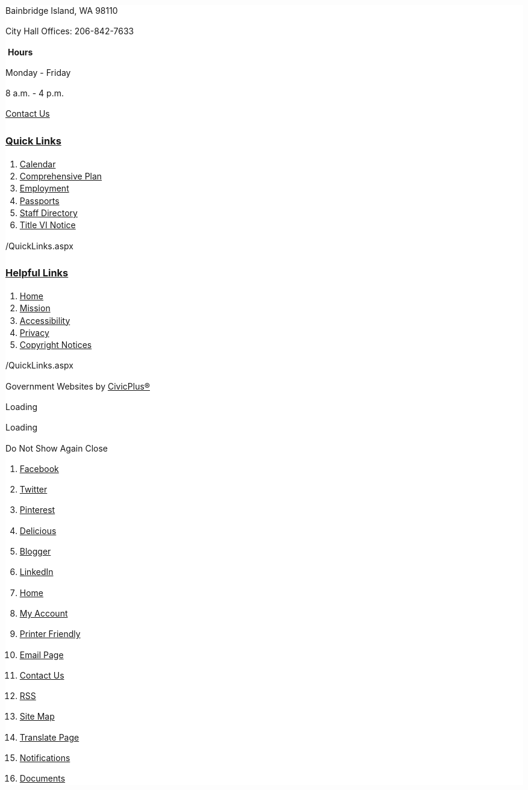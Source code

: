    Bainbridge Island, WA 98110
   
   City Hall Offices: 206-842-7633
   
    **Hours**
   
   Monday - Friday
   
   8 a.m. - 4 p.m.
   
   [Contact Us](https://bainbridgewa.gov/directory.aspx)

### [Quick Links](https://bainbridgewa.gov/QuickLinks.aspx?CID=95%2C92)

1. [Calendar](https://www.bainbridgewa.gov/calendar.aspx)
2. [Comprehensive Plan](https://www.bainbridgewa.gov/162/Comprehensive-Plan)
3. [Employment](https://www.bainbridgewa.gov/203/Human-Resources)
4. [Passports](https://www.bainbridgewa.gov/605/Passports)
5. [Staff Directory](https://www.bainbridgewa.gov/Directory.aspx)
6. [Title VI Notice](https://www.bainbridgewa.gov/740/Title-VI-Notice)

/QuickLinks.aspx

### [Helpful Links](https://bainbridgewa.gov/QuickLinks.aspx?CID=174)

1. [Home](https://bainbridgewa.gov)
2. [Mission](https://www.bainbridgewa.gov/27/Government)
3. [Accessibility](https://bainbridgewa.gov/Accessibility)
4. [Privacy](https://bainbridgewa.gov/privacy)
5. [Copyright Notices](https://bainbridgewa.gov/site/copyright)

/QuickLinks.aspx

Government Websites by [CivicPlus®](https://www.civicplus.com)

Loading

Loading

Do Not Show Again Close



1. [Facebook](https://bainbridgewa.gov/Layout/WidgetShare/ShareLink/Facebook)
2. [Twitter](https://bainbridgewa.gov/Layout/WidgetShare/ShareLink/Twitter)
3. [Pinterest](https://bainbridgewa.gov/Layout/WidgetShare/ShareLink/Pinterest)
4. [Delicious](https://bainbridgewa.gov/Layout/WidgetShare/ShareLink/Delicious)
5. [Blogger](https://bainbridgewa.gov/Layout/WidgetShare/ShareLink/Blogger)
6. [LinkedIn](https://bainbridgewa.gov/Layout/WidgetShare/ShareLink/LinkedIn)



01. [Home](https://bainbridgewa.gov)
02. [My Account](https://bainbridgewa.gov/MyAccount)
03. [Printer Friendly](https://bainbridgewa.gov/217/City-Council/)
04. [Email Page](https://bainbridgewa.gov/EmailPage)
05. [Contact Us](https://bainbridgewa.gov/directory.aspx)
06. [RSS](https://bainbridgewa.gov/rss.aspx)
07. [Site Map](https://bainbridgewa.gov/SiteMap)
08. [Translate Page](https://bainbridgewa.gov/217/City-Council/)
09. [Notifications](https://bainbridgewa.gov/list.aspx)
10. [Documents](https://bainbridgewa.gov/DocumentCenter)
